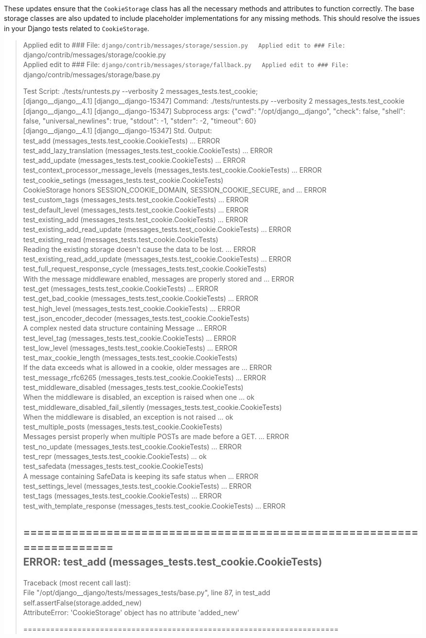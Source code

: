 These updates ensure that the `CookieStorage` class has all the necessary methods and attributes to function correctly. The base storage classes are also updated to include placeholder implementations for any missing methods. This should resolve the issues in your Django tests related to `CookieStorage`.

> Applied edit to ### File: `django/contrib/messages/storage/session.py  
> Applied edit to ### File: `django/contrib/messages/storage/cookie.py  
> Applied edit to ### File: `django/contrib/messages/storage/fallback.py  
> Applied edit to ### File: `django/contrib/messages/storage/base.py  
>   
> Test Script:  ./tests/runtests.py --verbosity 2 messages_tests.test_cookie;  
> [django__django__4.1] [django__django-15347] Command: ./tests/runtests.py --verbosity 2 messages_tests.test_cookie   
> [django__django__4.1] [django__django-15347] Subprocess args: {"cwd": "/opt/django__django", "check": false, "shell": false, "universal_newlines": true, "stdout": -1, "stderr": -2, "timeout": 60}   
> [django__django__4.1] [django__django-15347] Std. Output:  
> test_add (messages_tests.test_cookie.CookieTests) ... ERROR  
> test_add_lazy_translation (messages_tests.test_cookie.CookieTests) ... ERROR  
> test_add_update (messages_tests.test_cookie.CookieTests) ... ERROR  
> test_context_processor_message_levels (messages_tests.test_cookie.CookieTests) ... ERROR  
> test_cookie_setings (messages_tests.test_cookie.CookieTests)  
> CookieStorage honors SESSION_COOKIE_DOMAIN, SESSION_COOKIE_SECURE, and ... ERROR  
> test_custom_tags (messages_tests.test_cookie.CookieTests) ... ERROR  
> test_default_level (messages_tests.test_cookie.CookieTests) ... ERROR  
> test_existing_add (messages_tests.test_cookie.CookieTests) ... ERROR  
> test_existing_add_read_update (messages_tests.test_cookie.CookieTests) ... ERROR  
> test_existing_read (messages_tests.test_cookie.CookieTests)  
> Reading the existing storage doesn't cause the data to be lost. ... ERROR  
> test_existing_read_add_update (messages_tests.test_cookie.CookieTests) ... ERROR  
> test_full_request_response_cycle (messages_tests.test_cookie.CookieTests)  
> With the message middleware enabled, messages are properly stored and ... ERROR  
> test_get (messages_tests.test_cookie.CookieTests) ... ERROR  
> test_get_bad_cookie (messages_tests.test_cookie.CookieTests) ... ERROR  
> test_high_level (messages_tests.test_cookie.CookieTests) ... ERROR  
> test_json_encoder_decoder (messages_tests.test_cookie.CookieTests)  
> A complex nested data structure containing Message ... ERROR  
> test_level_tag (messages_tests.test_cookie.CookieTests) ... ERROR  
> test_low_level (messages_tests.test_cookie.CookieTests) ... ERROR  
> test_max_cookie_length (messages_tests.test_cookie.CookieTests)  
> If the data exceeds what is allowed in a cookie, older messages are ... ERROR  
> test_message_rfc6265 (messages_tests.test_cookie.CookieTests) ... ERROR  
> test_middleware_disabled (messages_tests.test_cookie.CookieTests)  
> When the middleware is disabled, an exception is raised when one ... ok  
> test_middleware_disabled_fail_silently (messages_tests.test_cookie.CookieTests)  
> When the middleware is disabled, an exception is not raised ... ok  
> test_multiple_posts (messages_tests.test_cookie.CookieTests)  
> Messages persist properly when multiple POSTs are made before a GET. ... ERROR  
> test_no_update (messages_tests.test_cookie.CookieTests) ... ERROR  
> test_repr (messages_tests.test_cookie.CookieTests) ... ok  
> test_safedata (messages_tests.test_cookie.CookieTests)  
> A message containing SafeData is keeping its safe status when ... ERROR  
> test_settings_level (messages_tests.test_cookie.CookieTests) ... ERROR  
> test_tags (messages_tests.test_cookie.CookieTests) ... ERROR  
> test_with_template_response (messages_tests.test_cookie.CookieTests) ... ERROR  
>   
> ======================================================================  
> ERROR: test_add (messages_tests.test_cookie.CookieTests)  
> ----------------------------------------------------------------------  
> Traceback (most recent call last):  
>   File "/opt/django__django/tests/messages_tests/base.py", line 87, in test_add  
>     self.assertFalse(storage.added_new)  
> AttributeError: 'CookieStorage' object has no attribute 'added_new'  
>   
> ======================================================================  